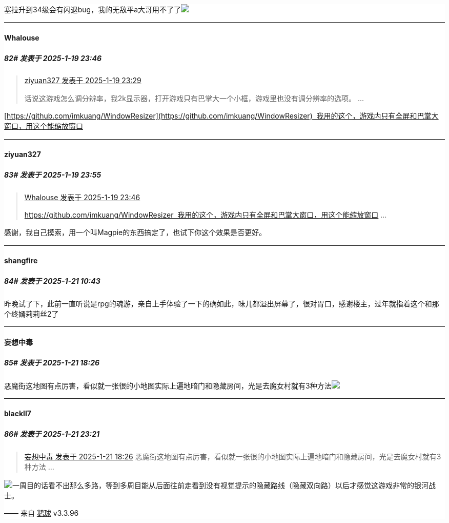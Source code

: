 塞拉升到34级会有闪退bug，我的无敌平a大哥用不了了<img src="https://static.saraba1st.com/image/smiley/face2017/002.png" referrerpolicy="no-referrer">

*****

####  Whalouse  
##### 82#       发表于 2025-1-19 23:46

<blockquote><a href="httphttps://bbs.saraba1st.com/2b/forum.php?mod=redirect&amp;goto=findpost&amp;pid=67225200&amp;ptid=2238139" target="_blank">ziyuan327 发表于 2025-1-19 23:29</a>

话说这游戏怎么调分辨率，我2k显示器，打开游戏只有巴掌大一个小框，游戏里也没有调分辨率的选项。 ...</blockquote>
[https://github.com/imkuang/WindowResizer](https://github.com/imkuang/WindowResizer)  我用的这个，游戏内只有全屏和巴掌大窗口，用这个能缩放窗口


*****

####  ziyuan327  
##### 83#       发表于 2025-1-19 23:55

<blockquote><a href="httphttps://bbs.saraba1st.com/2b/forum.php?mod=redirect&amp;goto=findpost&amp;pid=67225329&amp;ptid=2238139" target="_blank">Whalouse 发表于 2025-1-19 23:46</a>

https://github.com/imkuang/WindowResizer  我用的这个，游戏内只有全屏和巴掌大窗口，用这个能缩放窗口 ...</blockquote>
感谢，我自己摸索，用一个叫Magpie的东西搞定了，也试下你这个效果是否更好。


*****

####  shangfire  
##### 84#       发表于 2025-1-21 10:43

昨晚试了下，此前一直听说是rpg的魂游，亲自上手体验了一下的确如此，味儿都溢出屏幕了，很对胃口，感谢楼主，过年就指着这个和那个终嫣莉莉丝2了


*****

####  妄想中毒  
##### 85#       发表于 2025-1-21 18:26

恶魔街这地图有点厉害，看似就一张很的小地图实际上遍地暗门和隐藏房间，光是去魔女村就有3种方法<img src="https://static.saraba1st.com/image/smiley/face2017/037.png" referrerpolicy="no-referrer">


*****

####  blackll7  
##### 86#       发表于 2025-1-21 23:21

<blockquote><a href="httphttps://bbs.saraba1st.com/2b/forum.php?mod=redirect&amp;goto=findpost&amp;pid=67240204&amp;ptid=2238139" target="_blank">妄想中毒 发表于 2025-1-21 18:26</a>
恶魔街这地图有点厉害，看似就一张很的小地图实际上遍地暗门和隐藏房间，光是去魔女村就有3种方法 ...</blockquote>
<img src="https://static.saraba1st.com/image/smiley/face2017/067.png" referrerpolicy="no-referrer">一周目的话看不出那么多路，等到多周目能从后面往前走看到没有视觉提示的隐藏路线（隐藏双向路）以后才感觉这游戏非常的银河战士。

—— 来自 [鹅球](https://www.pgyer.com/GcUxKd4w) v3.3.96
